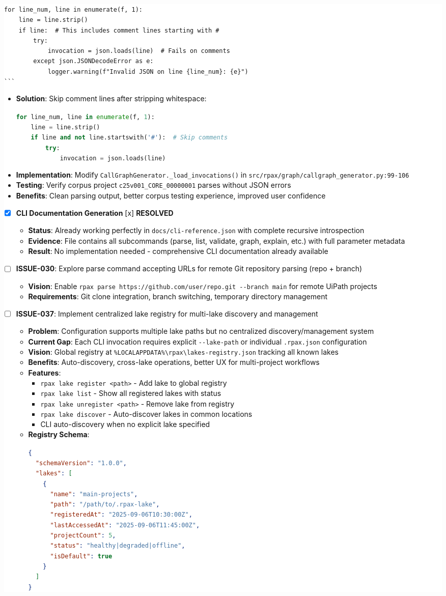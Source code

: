     for line_num, line in enumerate(f, 1):
        line = line.strip()
        if line:  # This includes comment lines starting with #
            try:
                invocation = json.loads(line)  # Fails on comments
            except json.JSONDecodeError as e:
                logger.warning(f"Invalid JSON on line {line_num}: {e}")
    ```
  - **Solution**: Skip comment lines after stripping whitespace:
    ```python
    for line_num, line in enumerate(f, 1):
        line = line.strip()
        if line and not line.startswith('#'):  # Skip comments
            try:
                invocation = json.loads(line)
    ```
  - **Implementation**: Modify `CallGraphGenerator._load_invocations()` in `src/rpax/graph/callgraph_generator.py:99-106`
  - **Testing**: Verify corpus project `c25v001_CORE_00000001` parses without JSON errors
  - **Benefits**: Clean parsing output, better corpus testing experience, improved user confidence

- [x] **CLI Documentation Generation** [x] **RESOLVED** 
  - **Status**: Already working perfectly in `docs/cli-reference.json` with complete recursive introspection
  - **Evidence**: File contains all subcommands (parse, list, validate, graph, explain, etc.) with full parameter metadata
  - **Result**: No implementation needed - comprehensive CLI documentation already available

- [ ] **ISSUE-030**: Explore parse command accepting URLs for remote Git repository parsing (repo + branch)
  - **Vision**: Enable `rpax parse https://github.com/user/repo.git --branch main` for remote UiPath projects
  - **Requirements**: Git clone integration, branch switching, temporary directory management


- [ ] **ISSUE-037**: Implement centralized lake registry for multi-lake discovery and management
  - **Problem**: Configuration supports multiple lake paths but no centralized discovery/management system
  - **Current Gap**: Each CLI invocation requires explicit `--lake-path` or individual `.rpax.json` configuration
  - **Vision**: Global registry at `%LOCALAPPDATA%\rpax\lakes-registry.json` tracking all known lakes
  - **Benefits**: Auto-discovery, cross-lake operations, better UX for multi-project workflows
  - **Features**:
    - `rpax lake register <path>` - Add lake to global registry
    - `rpax lake list` - Show all registered lakes with status
    - `rpax lake unregister <path>` - Remove lake from registry
    - `rpax lake discover` - Auto-discover lakes in common locations
    - CLI auto-discovery when no explicit lake specified
  - **Registry Schema**:
    ```json
    {
      "schemaVersion": "1.0.0",
      "lakes": [
        {
          "name": "main-projects",
          "path": "/path/to/.rpax-lake",
          "registeredAt": "2025-09-06T10:30:00Z",
          "lastAccessedAt": "2025-09-06T11:45:00Z",
          "projectCount": 5,
          "status": "healthy|degraded|offline",
          "isDefault": true
        }
      ]
    }
    ```